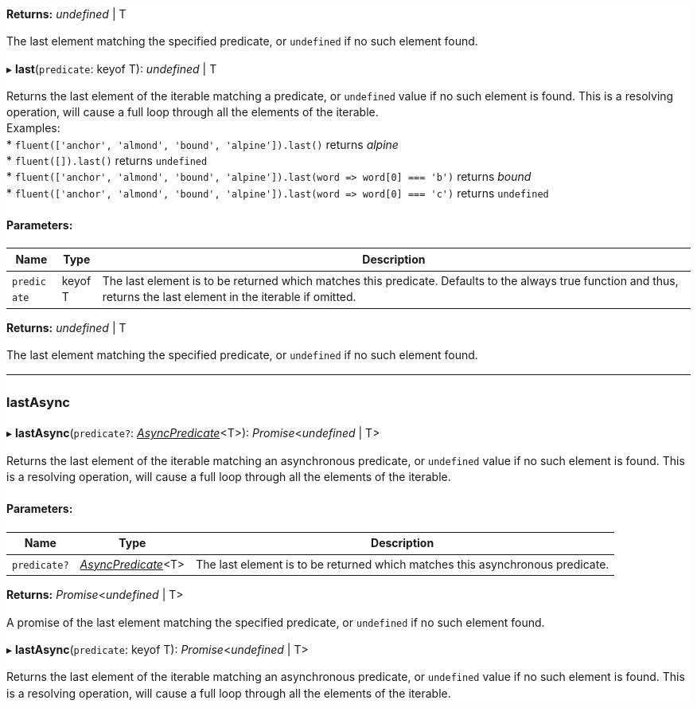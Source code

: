 **Returns:** *undefined* \| T

The last element matching the specified predicate, or `undefined` if no such element found.

▸ **last**(`predicate`: keyof T): *undefined* \| T

Returns the last element of the iterable matching a predicate, or `undefined` value if no such element is found. This is a resolving operation, will cause a full loop through all the elements of the iterable.<br>
  Examples:<br>
    * `fluent(['anchor', 'almond', 'bound', 'alpine']).last()` returns *alpine*<br>
    * `fluent([]).last()` returns `undefined`<br>
    * `fluent(['anchor', 'almond', 'bound', 'alpine']).last(word => word[0] === 'b')` returns *bound*<br>
    * `fluent(['anchor', 'almond', 'bound', 'alpine']).last(word => word[0] === 'c')` returns `undefined`

#### Parameters:

Name | Type | Description |
------ | ------ | ------ |
`predicate` | keyof T | The last element is to be returned which matches this predicate. Defaults to the always true function and thus, returns the last element in the iterable if omitted.   |

**Returns:** *undefined* \| T

The last element matching the specified predicate, or `undefined` if no such element found.

___

### lastAsync

▸ **lastAsync**(`predicate?`: [*AsyncPredicate*](asyncpredicate.md)<T\>): *Promise*<*undefined* \| T\>

Returns the last element of the iterable matching an asynchronous predicate, or `undefined` value if no such element is found. This is a resolving operation, will cause a full loop through all the elements of the iterable.

#### Parameters:

Name | Type | Description |
------ | ------ | ------ |
`predicate?` | [*AsyncPredicate*](asyncpredicate.md)<T\> | The last element is to be returned which matches this asynchronous predicate.   |

**Returns:** *Promise*<*undefined* \| T\>

A promise of the last element matching the specified predicate, or `undefined` if no such element found.

▸ **lastAsync**(`predicate`: keyof T): *Promise*<*undefined* \| T\>

Returns the last element of the iterable matching an asynchronous predicate, or `undefined` value if no such element is found. This is a resolving operation, will cause a full loop through all the elements of the iterable.
